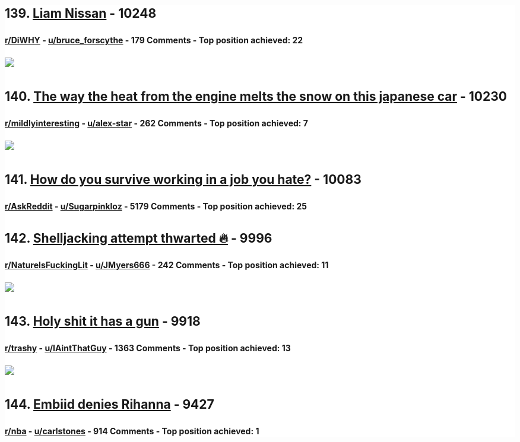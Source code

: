 ## 139. [Liam Nissan](http://reddit.com/r/DiWHY/comments/7r9612/liam_nissan/) - 10248
#### [r/DiWHY](http://reddit.com/r/DiWHY) - [u/bruce_forscythe](http://reddit.com/u/bruce_forscythe) - 179 Comments - Top position achieved: 22

<a href="https://i.redd.it/xb8ujvv8dta01.jpg"><img src="https://b.thumbs.redditmedia.com/PFNryyu_o_gHmX1P8yEDiAtQcvMmlKEQT_c1KnQQpJg.jpg"></img></a>

## 140. [The way the heat from the engine melts the snow on this japanese car](http://reddit.com/r/mildlyinteresting/comments/7rdh8p/the_way_the_heat_from_the_engine_melts_the_snow/) - 10230
#### [r/mildlyinteresting](http://reddit.com/r/mildlyinteresting) - [u/alex-star](http://reddit.com/u/alex-star) - 262 Comments - Top position achieved: 7

<a href="https://i.redd.it/bw5t65lzhwa01.jpg"><img src="https://b.thumbs.redditmedia.com/vWaSckrGSekdqMNeTKF5SNkW47DtrwFU0Bxi60jlpQQ.jpg"></img></a>

## 141. [How do you survive working in a job you hate?](http://reddit.com/r/AskReddit/comments/7r9549/how_do_you_survive_working_in_a_job_you_hate/) - 10083
#### [r/AskReddit](http://reddit.com/r/AskReddit) - [u/Sugarpinkloz](http://reddit.com/u/Sugarpinkloz) - 5179 Comments - Top position achieved: 25

## 142. [Shelljacking attempt thwarted 🔥](http://reddit.com/r/NatureIsFuckingLit/comments/7re9tu/shelljacking_attempt_thwarted/) - 9996
#### [r/NatureIsFuckingLit](http://reddit.com/r/NatureIsFuckingLit) - [u/JMyers666](http://reddit.com/u/JMyers666) - 242 Comments - Top position achieved: 11

<a href="https://v.redd.it/9ckld43p0xa01"><img src="https://b.thumbs.redditmedia.com/h0mRSl1z4osb_2-k2boaulwR8CaJZmU8TE-RurtRZ0A.jpg"></img></a>

## 143. [Holy shit it has a gun](http://reddit.com/r/trashy/comments/7r8pcy/holy_shit_it_has_a_gun/) - 9918
#### [r/trashy](http://reddit.com/r/trashy) - [u/IAintThatGuy](http://reddit.com/u/IAintThatGuy) - 1363 Comments - Top position achieved: 13

<a href="https://i.imgur.com/hpMjFpE.jpg"><img src="https://a.thumbs.redditmedia.com/A61ePhF0SQiC_1C6XuRJ5tovdGVyHOJSwhtnRJIUjG4.jpg"></img></a>

## 144. [Embiid denies Rihanna](http://reddit.com/r/nba/comments/7rf557/embiid_denies_rihanna/) - 9427
#### [r/nba](http://reddit.com/r/nba) - [u/carlstones](http://reddit.com/u/carlstones) - 914 Comments - Top position achieved: 1

